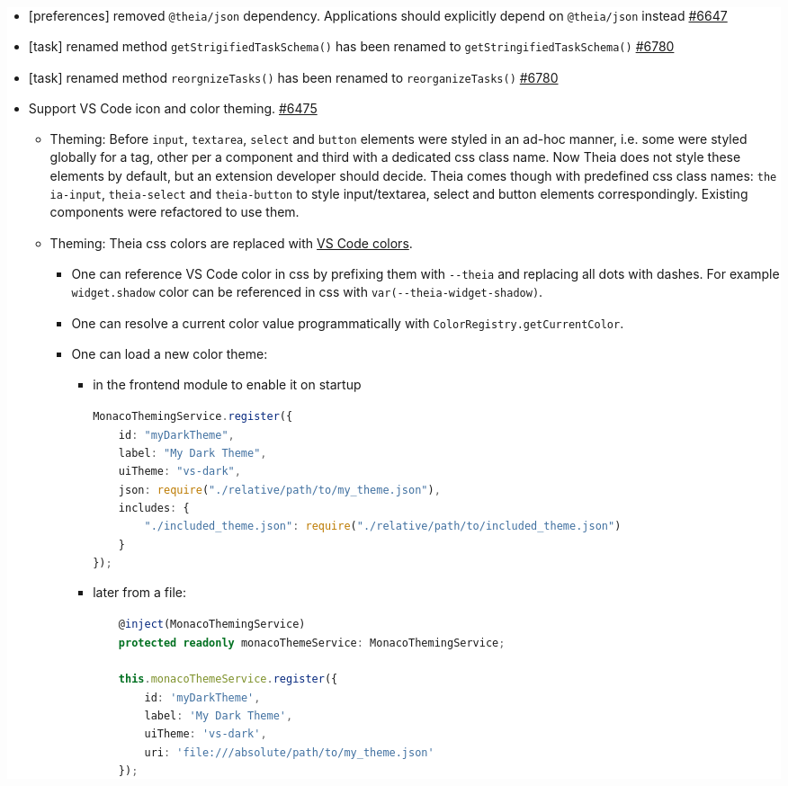-   [preferences] removed `@theia/json` dependency. Applications should explicitly depend on `@theia/json` instead [#6647](https://github.com/eclipse-theia/theia/pull/6647)
-   [task] renamed method `getStrigifiedTaskSchema()` has been renamed to `getStringifiedTaskSchema()` [#6780](https://github.com/eclipse-theia/theia/pull/6780)
-   [task] renamed method `reorgnizeTasks()` has been renamed to `reorganizeTasks()` [#6780](https://github.com/eclipse-theia/theia/pull/6780)
-   Support VS Code icon and color theming. [#6475](https://github.com/eclipse-theia/theia/pull/6475)

    -   Theming: Before `input`, `textarea`, `select` and `button` elements were styled in an ad-hoc manner, i.e.
        some were styled globally for a tag, other per a component and third with a dedicated css class name.
        Now Theia does not style these elements by default, but an extension developer should decide.
        Theia comes though with predefined css class names: `theia-input`, `theia-select` and `theia-button`
        to style input/textarea, select and button elements correspondingly. Existing components were refactored to use them.
    -   Theming: Theia css colors are replaced with [VS Code colors](https://code.visualstudio.com/api/references/theme-color).

        -   One can reference VS Code color in css by prefixing them with `--theia` and replacing all dots with dashes.
            For example `widget.shadow` color can be referenced in css with `var(--theia-widget-shadow)`.
        -   One can resolve a current color value programmatically with `ColorRegistry.getCurrentColor`.
        -   One can load a new color theme:

            -   in the frontend module to enable it on startup

                ```ts
                MonacoThemingService.register({
                    id: "myDarkTheme",
                    label: "My Dark Theme",
                    uiTheme: "vs-dark",
                    json: require("./relative/path/to/my_theme.json"),
                    includes: {
                        "./included_theme.json": require("./relative/path/to/included_theme.json")
                    }
                });
                ```

            -   later from a file:

                ```ts
                    @inject(MonacoThemingService)
                    protected readonly monacoThemeService: MonacoThemingService;

                    this.monacoThemeService.register({
                        id: 'myDarkTheme',
                        label: 'My Dark Theme',
                        uiTheme: 'vs-dark',
                        uri: 'file:///absolute/path/to/my_theme.json'
                    });
                ```
